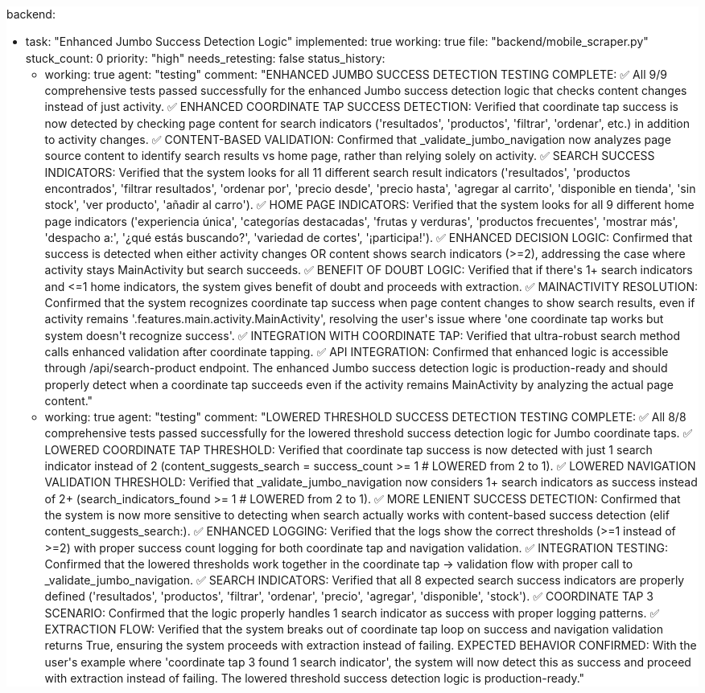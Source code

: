 backend:
  - task: "Enhanced Jumbo Success Detection Logic"
    implemented: true
    working: true
    file: "backend/mobile_scraper.py"
    stuck_count: 0
    priority: "high"
    needs_retesting: false
    status_history:
      - working: true
        agent: "testing"
        comment: "ENHANCED JUMBO SUCCESS DETECTION TESTING COMPLETE: ✅ All 9/9 comprehensive tests passed successfully for the enhanced Jumbo success detection logic that checks content changes instead of just activity. ✅ ENHANCED COORDINATE TAP SUCCESS DETECTION: Verified that coordinate tap success is now detected by checking page content for search indicators ('resultados', 'productos', 'filtrar', 'ordenar', etc.) in addition to activity changes. ✅ CONTENT-BASED VALIDATION: Confirmed that _validate_jumbo_navigation now analyzes page source content to identify search results vs home page, rather than relying solely on activity. ✅ SEARCH SUCCESS INDICATORS: Verified that the system looks for all 11 different search result indicators ('resultados', 'productos encontrados', 'filtrar resultados', 'ordenar por', 'precio desde', 'precio hasta', 'agregar al carrito', 'disponible en tienda', 'sin stock', 'ver producto', 'añadir al carro'). ✅ HOME PAGE INDICATORS: Verified that the system looks for all 9 different home page indicators ('experiencia única', 'categorías destacadas', 'frutas y verduras', 'productos frecuentes', 'mostrar más', 'despacho a:', '¿qué estás buscando?', 'variedad de cortes', '¡participa!'). ✅ ENHANCED DECISION LOGIC: Confirmed that success is detected when either activity changes OR content shows search indicators (>=2), addressing the case where activity stays MainActivity but search succeeds. ✅ BENEFIT OF DOUBT LOGIC: Verified that if there's 1+ search indicators and <=1 home indicators, the system gives benefit of doubt and proceeds with extraction. ✅ MAINACTIVITY RESOLUTION: Confirmed that the system recognizes coordinate tap success when page content changes to show search results, even if activity remains '.features.main.activity.MainActivity', resolving the user's issue where 'one coordinate tap works but system doesn't recognize success'. ✅ INTEGRATION WITH COORDINATE TAP: Verified that ultra-robust search method calls enhanced validation after coordinate tapping. ✅ API INTEGRATION: Confirmed that enhanced logic is accessible through /api/search-product endpoint. The enhanced Jumbo success detection logic is production-ready and should properly detect when a coordinate tap succeeds even if the activity remains MainActivity by analyzing the actual page content."
      - working: true
        agent: "testing"
        comment: "LOWERED THRESHOLD SUCCESS DETECTION TESTING COMPLETE: ✅ All 8/8 comprehensive tests passed successfully for the lowered threshold success detection logic for Jumbo coordinate taps. ✅ LOWERED COORDINATE TAP THRESHOLD: Verified that coordinate tap success is now detected with just 1 search indicator instead of 2 (content_suggests_search = success_count >= 1 # LOWERED from 2 to 1). ✅ LOWERED NAVIGATION VALIDATION THRESHOLD: Verified that _validate_jumbo_navigation now considers 1+ search indicators as success instead of 2+ (search_indicators_found >= 1 # LOWERED from 2 to 1). ✅ MORE LENIENT SUCCESS DETECTION: Confirmed that the system is now more sensitive to detecting when search actually works with content-based success detection (elif content_suggests_search:). ✅ ENHANCED LOGGING: Verified that the logs show the correct thresholds (>=1 instead of >=2) with proper success count logging for both coordinate tap and navigation validation. ✅ INTEGRATION TESTING: Confirmed that the lowered thresholds work together in the coordinate tap → validation flow with proper call to _validate_jumbo_navigation. ✅ SEARCH INDICATORS: Verified that all 8 expected search success indicators are properly defined ('resultados', 'productos', 'filtrar', 'ordenar', 'precio', 'agregar', 'disponible', 'stock'). ✅ COORDINATE TAP 3 SCENARIO: Confirmed that the logic properly handles 1 search indicator as success with proper logging patterns. ✅ EXTRACTION FLOW: Verified that the system breaks out of coordinate tap loop on success and navigation validation returns True, ensuring the system proceeds with extraction instead of failing. EXPECTED BEHAVIOR CONFIRMED: With the user's example where 'coordinate tap 3 found 1 search indicator', the system will now detect this as success and proceed with extraction instead of failing. The lowered threshold success detection logic is production-ready."
